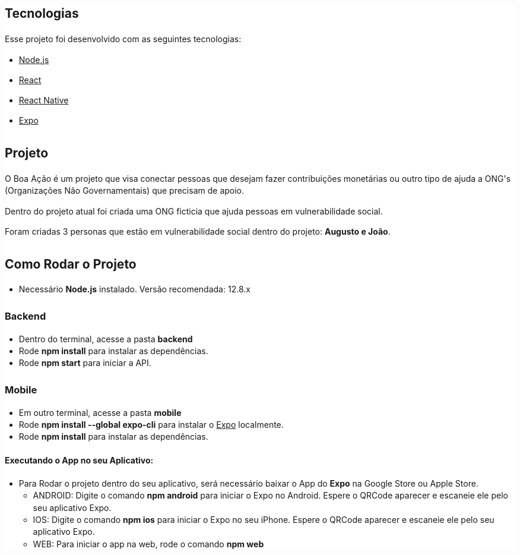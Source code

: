 </p>

  

## Tecnologias

  

Esse projeto foi desenvolvido com as seguintes tecnologias:

  

- [Node.js](https://nodejs.org/en/)

- [React](https://reactjs.org)

- [React Native](https://facebook.github.io/react-native/)

- [Expo](https://expo.io/)

  

## Projeto

  

O Boa Ação é um projeto que visa conectar pessoas que desejam fazer contribuições monetárias ou outro tipo de ajuda a ONG's (Organizações Não Governamentais) que precisam de apoio.

Dentro do projeto atual foi criada uma ONG ficticia que ajuda pessoas em vulnerabilidade social.

Foram criadas 3 personas que estão em vulnerabilidade social dentro do projeto: **Augusto e João**.  

## Como Rodar o Projeto

  - Necessário **Node.js** instalado.  Versão recomendada: 12.8.x

### Backend

- Dentro do terminal, acesse a pasta **backend**
- Rode **npm install** para instalar as dependências.
- Rode **npm start** para iniciar a API.

### Mobile

- Em outro terminal, acesse a pasta **mobile**
- Rode **npm install --global expo-cli** para instalar o [Expo](https://expo.io/) localmente.
- Rode **npm install** para instalar as dependências.

#### Executando o App no seu Aplicativo:

- Para Rodar o projeto dentro do seu aplicativo, será necessário baixar o App do **Expo** na Google Store ou Apple Store. 
	- ANDROID: Digite o comando **npm  android** para iniciar o Expo no Android. Espere o QRCode aparecer e escaneie ele pelo seu aplicativo Expo.
	- IOS: Digite o comando **npm  ios** para iniciar o Expo no seu iPhone. Espere o QRCode aparecer e escaneie ele pelo seu aplicativo Expo.
	- WEB: Para iniciar o app na web, rode o comando **npm web**
